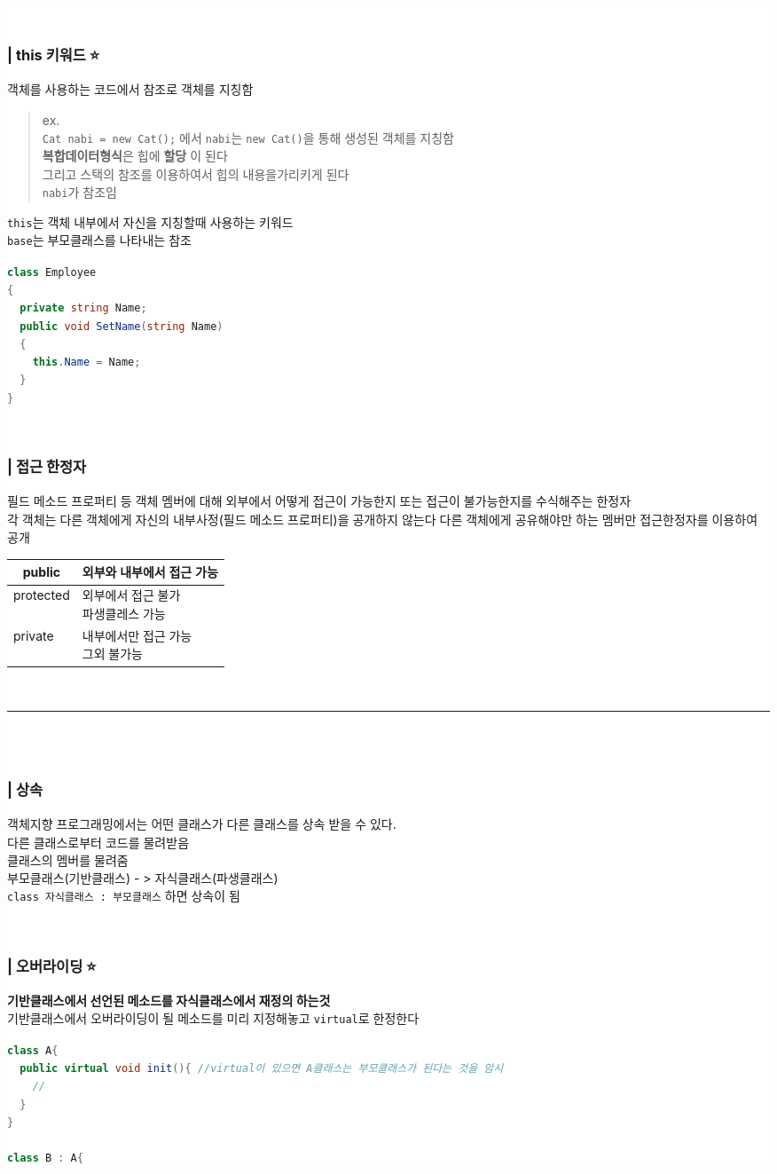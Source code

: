 <br>


### | this 키워드 :star:
객체를 사용하는 코드에서 참조로 객체를 지칭함        
>ex.        
>```Cat nabi = new Cat();``` 에서 ```nabi```는 ```new Cat()```을 통해 생성된 객체를 지칭함      
> **복합데이터형식**은 힙에 **할당** 이 된다     
>그리고 스택의 참조를 이용하여서 힙의 내용을가리키게 된다       
>```nabi```가 참조임 

```this```는 객체 내부에서 자신을 지칭할때 사용하는 키워드      
```base```는 부모클래스를 나타내는 참조

```c#
class Employee
{
  private string Name;
  public void SetName(string Name)
  {
    this.Name = Name;
  }
}
``` 

<br>


### | 접근 한정자
필드 메소드 프로퍼티 등 객체 멤버에 대해 외부에서 어떻게 접근이 가능한지 또는 접근이 불가능한지를 수식해주는 한정자         
각 객체는 다른 객체에게 자신의 내부사정(필드 메소드 프로퍼티)을 공개하지 않는다
다른 객체에게 공유해야만 하는 멤버만 접근한정자를 이용하여 공개

| public | 외부와 내부에서 접근 가능 | 
|---|---|
| protected | 외부에서 접근 불가 <br> 파생클레스 가능| 
| private | 내부에서만 접근 가능 <br> 그외 불가능 | 

<br>

**************
<br><br>



### | 상속
객체지향 프로그래밍에서는 어떤 클래스가 다른 클래스를 상속 받을 수 있다.       
다른 클래스로부터 코드를 물려받음       
클래스의 멤버를 물려줌      
부모클래스(기반클래스) - > 자식클래스(파생클래스)      
```class 자식클래스 : 부모클래스``` 하면 상속이 됨 

<br>


### | 오버라이딩 :star:
**기반클래스에서 선언된 메소드를 자식클래스에서 재정의 하는것**        
기반클래스에서 오버라이딩이 될 메소드를 미리 지정해놓고  ```virtual```로 한정한다

```c#
class A{
  public virtual void init(){ //virtual이 있으면 A클래스는 부모클래스가 된다는 것을 암시
    //
  }
}

class B : A{
```
